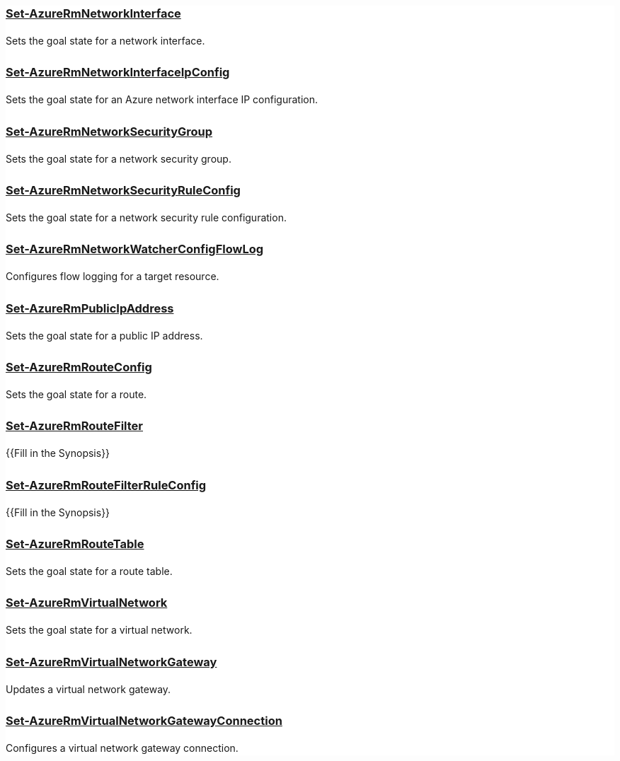 ### [Set-AzureRmNetworkInterface](Set-AzureRmNetworkInterface.md)
Sets the goal state for a network interface.

### [Set-AzureRmNetworkInterfaceIpConfig](Set-AzureRmNetworkInterfaceIpConfig.md)
Sets the goal state for an Azure network interface IP configuration.

### [Set-AzureRmNetworkSecurityGroup](Set-AzureRmNetworkSecurityGroup.md)
Sets the goal state for a network security group.

### [Set-AzureRmNetworkSecurityRuleConfig](Set-AzureRmNetworkSecurityRuleConfig.md)
Sets the goal state for a network security rule configuration.

### [Set-AzureRmNetworkWatcherConfigFlowLog](Set-AzureRmNetworkWatcherConfigFlowLog.md)
Configures flow logging for a target resource.

### [Set-AzureRmPublicIpAddress](Set-AzureRmPublicIpAddress.md)
Sets the goal state for a public IP address.

### [Set-AzureRmRouteConfig](Set-AzureRmRouteConfig.md)
Sets the goal state for a route.

### [Set-AzureRmRouteFilter](Set-AzureRmRouteFilter.md)
{{Fill in the Synopsis}}

### [Set-AzureRmRouteFilterRuleConfig](Set-AzureRmRouteFilterRuleConfig.md)
{{Fill in the Synopsis}}

### [Set-AzureRmRouteTable](Set-AzureRmRouteTable.md)
Sets the goal state for a route table.

### [Set-AzureRmVirtualNetwork](Set-AzureRmVirtualNetwork.md)
Sets the goal state for a virtual network.

### [Set-AzureRmVirtualNetworkGateway](Set-AzureRmVirtualNetworkGateway.md)
Updates a virtual network gateway.

### [Set-AzureRmVirtualNetworkGatewayConnection](Set-AzureRmVirtualNetworkGatewayConnection.md)
Configures a virtual network gateway connection.
